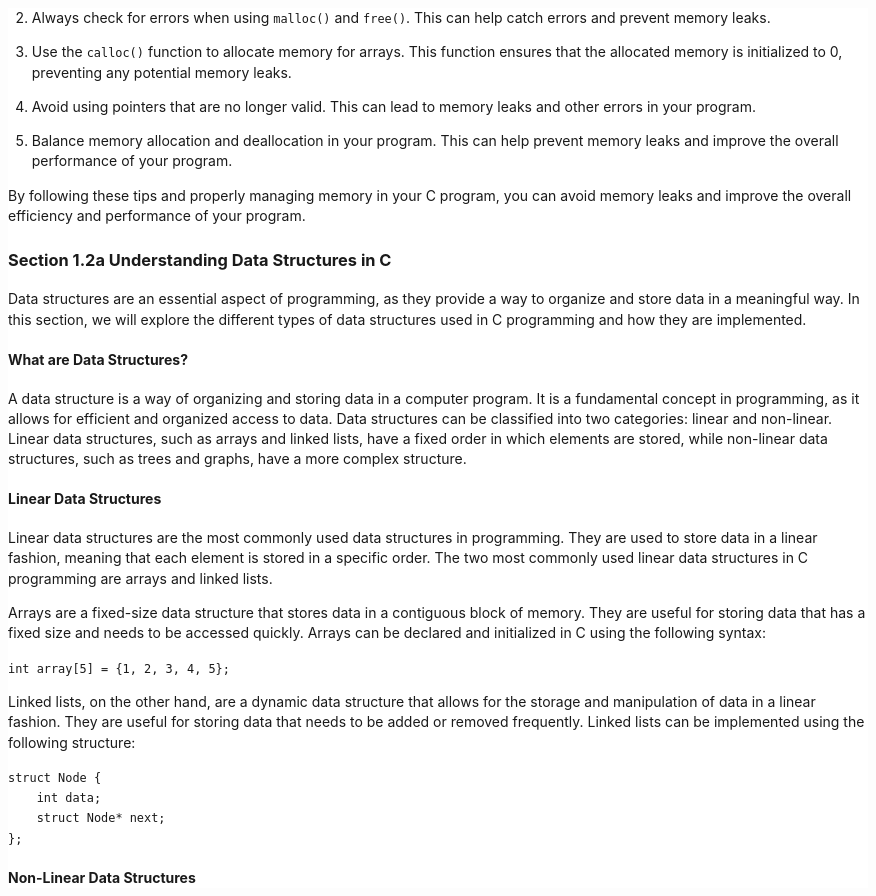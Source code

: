 2. Always check for errors when using `malloc()` and `free()`. This can help catch errors and prevent memory leaks.

3. Use the `calloc()` function to allocate memory for arrays. This function ensures that the allocated memory is initialized to 0, preventing any potential memory leaks.

4. Avoid using pointers that are no longer valid. This can lead to memory leaks and other errors in your program.

5. Balance memory allocation and deallocation in your program. This can help prevent memory leaks and improve the overall performance of your program.

By following these tips and properly managing memory in your C program, you can avoid memory leaks and improve the overall efficiency and performance of your program. 





### Section 1.2a Understanding Data Structures in C

Data structures are an essential aspect of programming, as they provide a way to organize and store data in a meaningful way. In this section, we will explore the different types of data structures used in C programming and how they are implemented.

#### What are Data Structures?

A data structure is a way of organizing and storing data in a computer program. It is a fundamental concept in programming, as it allows for efficient and organized access to data. Data structures can be classified into two categories: linear and non-linear. Linear data structures, such as arrays and linked lists, have a fixed order in which elements are stored, while non-linear data structures, such as trees and graphs, have a more complex structure.

#### Linear Data Structures

Linear data structures are the most commonly used data structures in programming. They are used to store data in a linear fashion, meaning that each element is stored in a specific order. The two most commonly used linear data structures in C programming are arrays and linked lists.

Arrays are a fixed-size data structure that stores data in a contiguous block of memory. They are useful for storing data that has a fixed size and needs to be accessed quickly. Arrays can be declared and initialized in C using the following syntax:

```
int array[5] = {1, 2, 3, 4, 5};
```

Linked lists, on the other hand, are a dynamic data structure that allows for the storage and manipulation of data in a linear fashion. They are useful for storing data that needs to be added or removed frequently. Linked lists can be implemented using the following structure:

```
struct Node {
    int data;
    struct Node* next;
};
```

#### Non-Linear Data Structures

